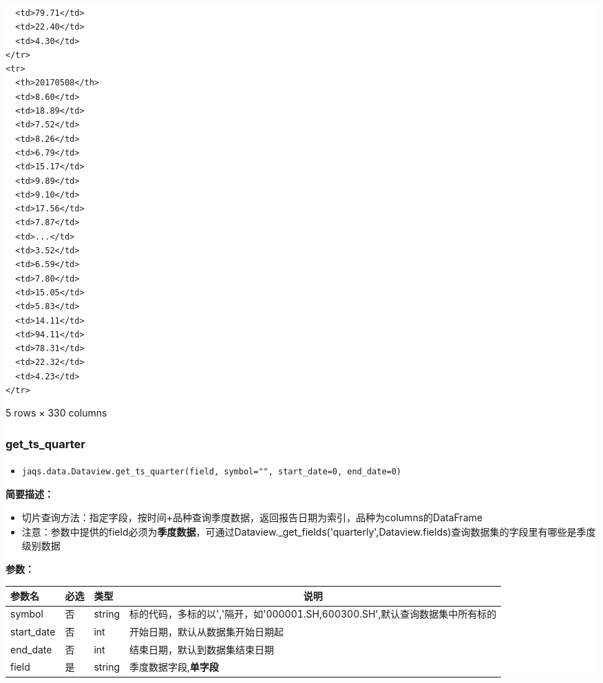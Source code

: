       <td>79.71</td>
      <td>22.40</td>
      <td>4.30</td>
    </tr>
    <tr>
      <th>20170508</th>
      <td>8.60</td>
      <td>18.89</td>
      <td>7.52</td>
      <td>8.26</td>
      <td>6.79</td>
      <td>15.17</td>
      <td>9.89</td>
      <td>9.10</td>
      <td>17.56</td>
      <td>7.87</td>
      <td>...</td>
      <td>3.52</td>
      <td>6.59</td>
      <td>7.80</td>
      <td>15.05</td>
      <td>5.83</td>
      <td>14.11</td>
      <td>94.11</td>
      <td>78.31</td>
      <td>22.32</td>
      <td>4.23</td>
    </tr>
  </tbody>
</table>
<p>5 rows × 330 columns</p>
</div>



### get_ts_quarter
- ` jaqs.data.Dataview.get_ts_quarter(field, symbol="", start_date=0, end_date=0) `

**简要描述：**

- 切片查询方法：指定字段，按时间+品种查询季度数据，返回报告日期为索引，品种为columns的DataFrame
- 注意：参数中提供的field必须为**季度数据**，可通过Dataview._get_fields('quarterly',Dataview.fields)查询数据集的字段里有哪些是季度级别数据

**参数：**

|参数名|必选|类型|说明|
|:----    |:---|:----- |-----   |
|symbol|否 |string|标的代码，多标的以','隔开，如'000001.SH,600300.SH',默认查询数据集中所有标的|
|start_date |否 |int |开始日期，默认从数据集开始日期起|
|end_date |否 |int |结束日期，默认到数据集结束日期|
|field |是 |string |季度数据字段,**单字段**|
